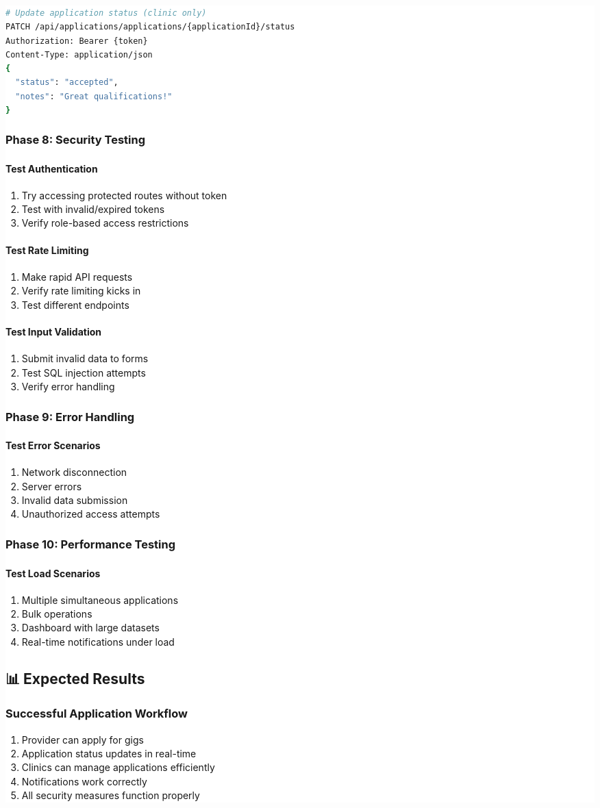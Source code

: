 ```bash
# Update application status (clinic only)
PATCH /api/applications/applications/{applicationId}/status
Authorization: Bearer {token}
Content-Type: application/json
{
  "status": "accepted",
  "notes": "Great qualifications!"
}
```

### Phase 8: Security Testing

#### Test Authentication
1. Try accessing protected routes without token
2. Test with invalid/expired tokens
3. Verify role-based access restrictions

#### Test Rate Limiting
1. Make rapid API requests
2. Verify rate limiting kicks in
3. Test different endpoints

#### Test Input Validation
1. Submit invalid data to forms
2. Test SQL injection attempts
3. Verify error handling

### Phase 9: Error Handling

#### Test Error Scenarios
1. Network disconnection
2. Server errors
3. Invalid data submission
4. Unauthorized access attempts

### Phase 10: Performance Testing

#### Test Load Scenarios
1. Multiple simultaneous applications
2. Bulk operations
3. Dashboard with large datasets
4. Real-time notifications under load

## 📊 Expected Results

### Successful Application Workflow
1. Provider can apply for gigs
2. Application status updates in real-time
3. Clinics can manage applications efficiently
4. Notifications work correctly
5. All security measures function properly
